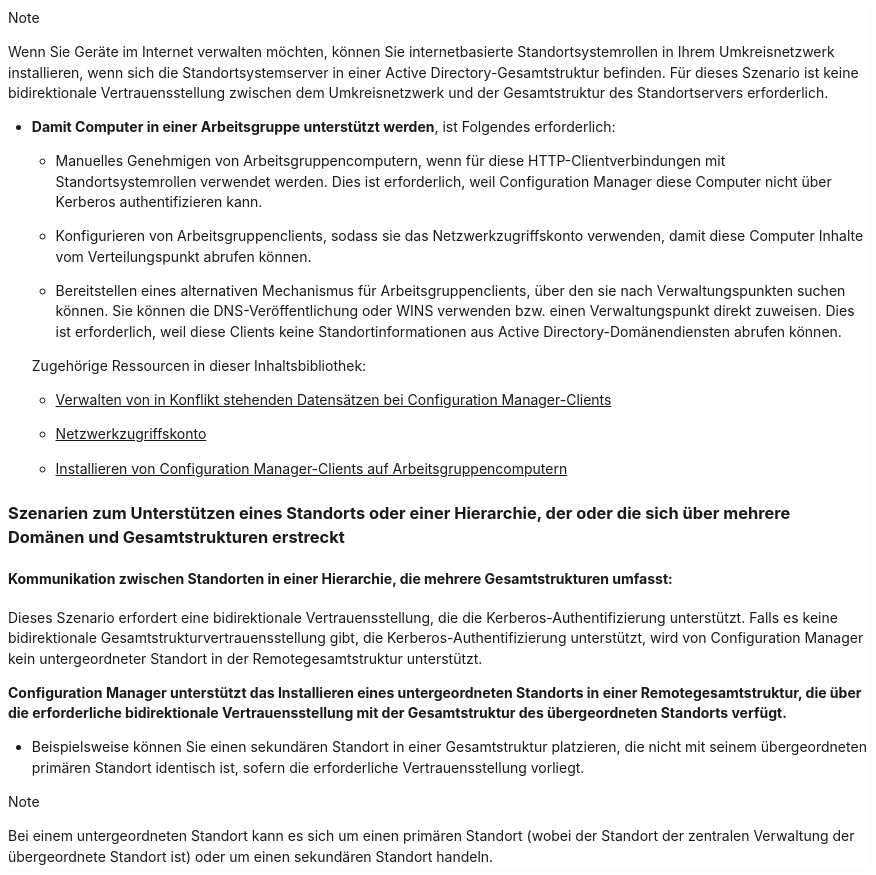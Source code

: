   > [!NOTE]  
  >  Wenn Sie Geräte im Internet verwalten möchten, können Sie internetbasierte Standortsystemrollen in Ihrem Umkreisnetzwerk installieren, wenn sich die Standortsystemserver in einer Active Directory-Gesamtstruktur befinden. Für dieses Szenario ist keine bidirektionale Vertrauensstellung zwischen dem Umkreisnetzwerk und der Gesamtstruktur des Standortservers erforderlich.  

-   **Damit Computer in einer Arbeitsgruppe unterstützt werden**, ist Folgendes erforderlich:  

    -   Manuelles Genehmigen von Arbeitsgruppencomputern, wenn für diese HTTP-Clientverbindungen mit Standortsystemrollen verwendet werden. Dies ist erforderlich, weil Configuration Manager diese Computer nicht über Kerberos authentifizieren kann.  

    -   Konfigurieren von Arbeitsgruppenclients, sodass sie das Netzwerkzugriffskonto verwenden, damit diese Computer Inhalte vom Verteilungspunkt abrufen können.  

    -   Bereitstellen eines alternativen Mechanismus für Arbeitsgruppenclients, über den sie nach Verwaltungspunkten suchen können. Sie können die DNS-Veröffentlichung oder WINS verwenden bzw. einen Verwaltungspunkt direkt zuweisen. Dies ist erforderlich, weil diese Clients keine Standortinformationen aus Active Directory-Domänendiensten abrufen können.  

    Zugehörige Ressourcen in dieser Inhaltsbibliothek:  

    -   [Verwalten von in Konflikt stehenden Datensätzen bei Configuration Manager-Clients](../../../core/clients/manage/manage-clients.md#BKMK_ConflictingRecords)  

    -   [Netzwerkzugriffskonto](../../../core/plan-design/hierarchy/fundamental-concepts-for-content-management.md#accounts-used-for-content-management)  

    -   [Installieren von Configuration Manager-Clients auf Arbeitsgruppencomputern](../../../core/clients/deploy/deploy-clients-to-windows-computers.md#BKMK_ClientWorkgroup)  

###  <a name="a-namebkmkspana-scenarios-to-support-a-site-or-hierarchy-that-spans-multiple-domains-and-forests"></a><a name="bkmk_span"></a> Szenarien zum Unterstützen eines Standorts oder einer Hierarchie, der oder die sich über mehrere Domänen und Gesamtstrukturen erstreckt  

#### <a name="communication-between-sites-in-a-hierarchy-that-spans-forests"></a>Kommunikation zwischen Standorten in einer Hierarchie, die mehrere Gesamtstrukturen umfasst:  
Dieses Szenario erfordert eine bidirektionale Vertrauensstellung, die die Kerberos-Authentifizierung unterstützt.  Falls es keine bidirektionale Gesamtstrukturvertrauensstellung gibt, die Kerberos-Authentifizierung unterstützt, wird von Configuration Manager kein untergeordneter Standort in der Remotegesamtstruktur unterstützt.  

 **Configuration Manager unterstützt das Installieren eines untergeordneten Standorts in einer Remotegesamtstruktur, die über die erforderliche bidirektionale Vertrauensstellung mit der Gesamtstruktur des übergeordneten Standorts verfügt.**  

-   Beispielsweise können Sie einen sekundären Standort in einer Gesamtstruktur platzieren, die nicht mit seinem übergeordneten primären Standort identisch ist, sofern die erforderliche Vertrauensstellung vorliegt.  

> [!NOTE]  
>  Bei einem untergeordneten Standort kann es sich um einen primären Standort (wobei der Standort der zentralen Verwaltung der übergeordnete Standort ist) oder um einen sekundären Standort handeln.  
